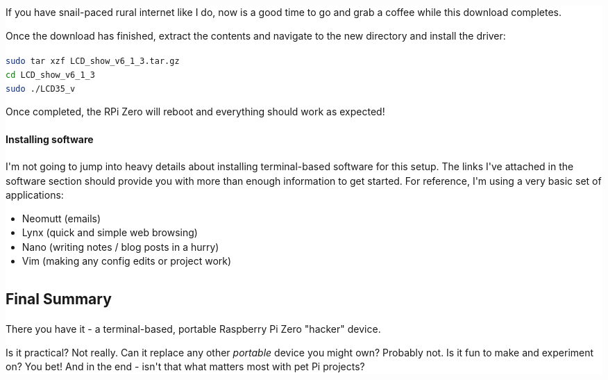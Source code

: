 If you have snail-paced rural internet like I do, now is a good time to go and grab a coffee while this download completes.

Once the download has finished, extract the contents and navigate to the new directory and install the driver:

~~~sh
sudo tar xzf LCD_show_v6_1_3.tar.gz
cd LCD_show_v6_1_3
sudo ./LCD35_v
~~~

Once completed, the RPi Zero will reboot and everything should work as expected!

#### Installing software

I'm not going to jump into heavy details about installing terminal-based software for this setup. The links I've attached in the software section should provide you with more than enough information to get started. For reference, I'm using a very basic set of applications:

- Neomutt (emails)
- Lynx (quick and simple web browsing)
- Nano (writing notes / blog posts in a hurry)
- Vim (making any config edits or project work)

<h2 id="summary">Final Summary</h2>

There you have it - a terminal-based, portable Raspberry Pi Zero "hacker" device. 

Is it practical? Not really. Can it replace any other *portable* device you might own? Probably not. Is it fun to make and experiment on? You bet! And in the end - isn't that what matters most with pet Pi projects?

